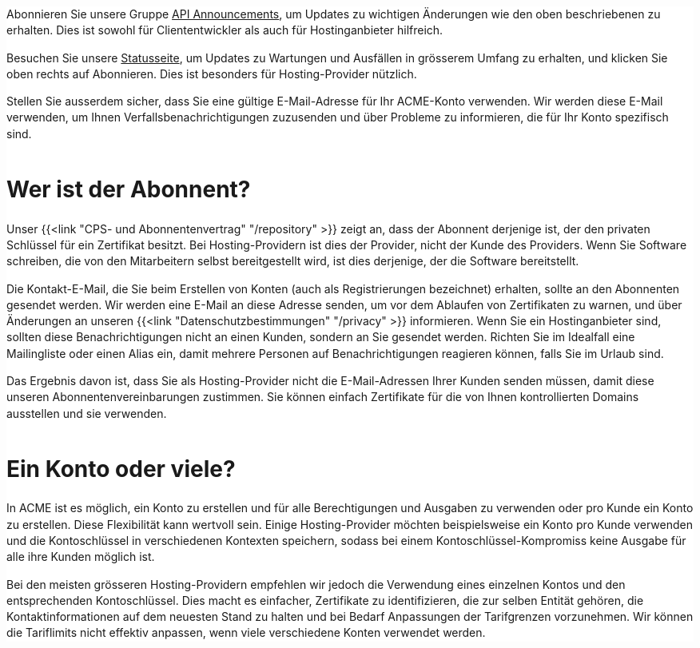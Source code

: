 Abonnieren Sie unsere Gruppe [API Announcements](https://community.letsencrypt.org/t/about-the-api-announcements-category/23836),
um Updates zu wichtigen Änderungen wie den oben beschriebenen zu
erhalten. Dies ist sowohl für Cliententwickler als auch für
Hostinganbieter hilfreich.

Besuchen Sie unsere [Statusseite](https://letsencrypt.status.io/), um
Updates zu Wartungen und Ausfällen in grösserem Umfang zu erhalten, und
klicken Sie oben rechts auf Abonnieren. Dies ist besonders für
Hosting-Provider nützlich.

Stellen Sie ausserdem sicher, dass Sie eine gültige E-Mail-Adresse für
Ihr ACME-Konto verwenden. Wir werden diese E-Mail verwenden, um Ihnen
Verfallsbenachrichtigungen zuzusenden und über Probleme zu informieren,
die für Ihr Konto spezifisch sind.

# Wer ist der Abonnent?

Unser {{<link "CPS- und Abonnentenvertrag" "/repository" >}} zeigt an, dass der
Abonnent derjenige ist, der den privaten Schlüssel für ein Zertifikat
besitzt. Bei Hosting-Providern ist dies der Provider, nicht der Kunde
des Providers. Wenn Sie Software schreiben, die von den Mitarbeitern
selbst bereitgestellt wird, ist dies derjenige, der die Software
bereitstellt.

Die Kontakt-E-Mail, die Sie beim Erstellen von Konten (auch als
Registrierungen bezeichnet) erhalten, sollte an den Abonnenten gesendet
werden. Wir werden eine E-Mail an diese Adresse senden, um vor dem
Ablaufen von Zertifikaten zu warnen, und über Änderungen an unseren
{{<link "Datenschutzbestimmungen" "/privacy" >}} informieren. Wenn Sie ein
Hostinganbieter sind, sollten diese Benachrichtigungen nicht an einen
Kunden, sondern an Sie gesendet werden. Richten Sie im Idealfall eine
Mailingliste oder einen Alias ein, damit mehrere Personen
auf Benachrichtigungen reagieren können, falls Sie im Urlaub sind.

Das Ergebnis davon ist, dass Sie als Hosting-Provider nicht die
E-Mail-Adressen Ihrer Kunden senden müssen, damit diese unseren
Abonnentenvereinbarungen zustimmen. Sie können einfach Zertifikate für
die von Ihnen kontrollierten Domains ausstellen und sie verwenden.

# Ein Konto oder viele?

In ACME ist es möglich, ein Konto zu erstellen und für alle
Berechtigungen und Ausgaben zu verwenden oder pro Kunde ein Konto zu
erstellen. Diese Flexibilität kann wertvoll sein. Einige
Hosting-Provider möchten beispielsweise ein Konto pro Kunde verwenden
und die Kontoschlüssel in verschiedenen Kontexten speichern, sodass bei
einem Kontoschlüssel-Kompromiss keine Ausgabe für alle ihre Kunden
möglich ist.

Bei den meisten grösseren Hosting-Providern empfehlen wir jedoch die
Verwendung eines einzelnen Kontos und den entsprechenden Kontoschlüssel.
Dies macht es einfacher, Zertifikate zu identifizieren, die zur selben
Entität gehören, die Kontaktinformationen auf dem neuesten Stand zu
halten und bei Bedarf Anpassungen der Tarifgrenzen vorzunehmen. Wir
können die Tariflimits nicht effektiv anpassen, wenn viele verschiedene
Konten verwendet werden.
